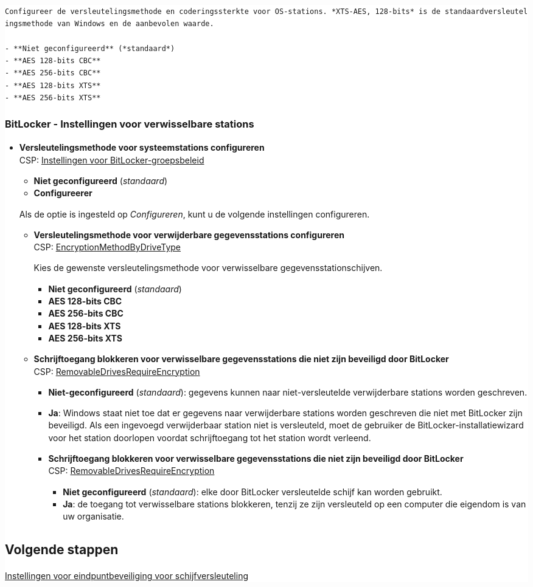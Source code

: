     Configureer de versleutelingsmethode en coderingssterkte voor OS-stations. *XTS-AES, 128-bits* is de standaardversleutelingsmethode van Windows en de aanbevolen waarde.

    - **Niet geconfigureerd** (*standaard*)
    - **AES 128-bits CBC**
    - **AES 256-bits CBC**
    - **AES 128-bits XTS**
    - **AES 256-bits XTS**

### <a name="bitlocker---removable-drive-settings"></a>BitLocker - Instellingen voor verwisselbare stations

- **Versleutelingsmethode voor systeemstations configureren**  
  CSP: [Instellingen voor BitLocker-groepsbeleid](https://go.microsoft.com/fwlink/?linkid=2067140)

  - **Niet geconfigureerd** (*standaard*)  
  - **Configureerer**

  Als de optie is ingesteld op *Configureren*, kunt u de volgende instellingen configureren.

  - **Versleutelingsmethode voor verwijderbare gegevensstations configureren**  
    CSP: [EncryptionMethodByDriveType](https://go.microsoft.com/fwlink/?linkid=872526)

    Kies de gewenste versleutelingsmethode voor verwisselbare gegevensstationschijven.

    - **Niet geconfigureerd** (*standaard*)
    - **AES 128-bits CBC**
    - **AES 256-bits CBC**
    - **AES 128-bits XTS**
    - **AES 256-bits XTS**

  - **Schrijftoegang blokkeren voor verwisselbare gegevensstations die niet zijn beveiligd door BitLocker**  
    CSP: [RemovableDrivesRequireEncryption](https://go.microsoft.com/fwlink/?linkid=872540)

    - **Niet-geconfigureerd** (*standaard*): gegevens kunnen naar niet-versleutelde verwijderbare stations worden geschreven.
    - **Ja**: Windows staat niet toe dat er gegevens naar verwijderbare stations worden geschreven die niet met BitLocker zijn beveiligd. Als een ingevoegd verwijderbaar station niet is versleuteld, moet de gebruiker de BitLocker-installatiewizard voor het station doorlopen voordat schrijftoegang tot het station wordt verleend.

    - **Schrijftoegang blokkeren voor verwisselbare gegevensstations die niet zijn beveiligd door BitLocker**  
      CSP: [RemovableDrivesRequireEncryption](https://go.microsoft.com/fwlink/?linkid=872540)

      - **Niet geconfigureerd** (*standaard*): elke door BitLocker versleutelde schijf kan worden gebruikt.
      - **Ja**: de toegang tot verwisselbare stations blokkeren, tenzij ze zijn versleuteld op een computer die eigendom is van uw organisatie.

## <a name="next-steps"></a>Volgende stappen

[Instellingen voor eindpuntbeveiliging voor schijfversleuteling](../protect/endpoint-security-disk-encryption-policy.md)
